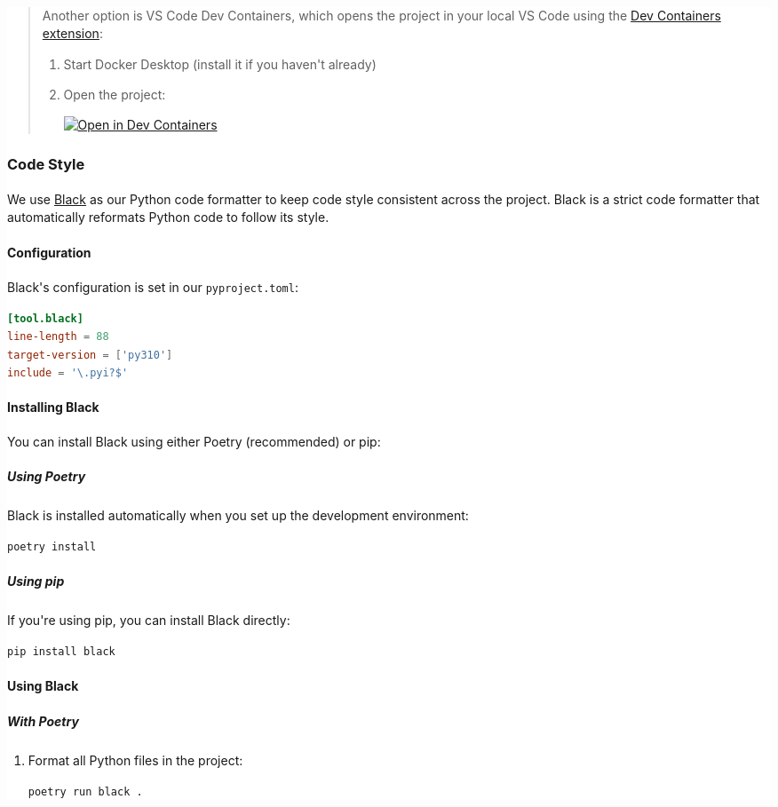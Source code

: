 >
> Another option is VS Code Dev Containers, which opens the project in your local VS Code using the [Dev Containers extension](https://marketplace.visualstudio.com/items?itemName=ms-vscode-remote.remote-containers):
>
> 1. Start Docker Desktop (install it if you haven't already)
> 2. Open the project:
>
>    [![Open in Dev Containers](https://img.shields.io/static/v1?style=for-the-badge&label=Dev%20Containers&message=Open&color=blue&logo=visualstudiocode)](https://vscode.dev/redirect?url=vscode://ms-vscode-remote.remote-containers/cloneInVolume?url=https://github.com/azure/co-op-translator)


### Code Style

We use [Black](https://github.com/psf/black) as our Python code formatter to keep code style consistent across the project. Black is a strict code formatter that automatically reformats Python code to follow its style.

#### Configuration

Black's configuration is set in our `pyproject.toml`:

```toml
[tool.black]
line-length = 88
target-version = ['py310']
include = '\.pyi?$'
```

#### Installing Black

You can install Black using either Poetry (recommended) or pip:

##### Using Poetry

Black is installed automatically when you set up the development environment:
```bash
poetry install
```

##### Using pip

If you're using pip, you can install Black directly:
```bash
pip install black
```

#### Using Black

##### With Poetry

1. Format all Python files in the project:
    ```bash
    poetry run black .
    ```
